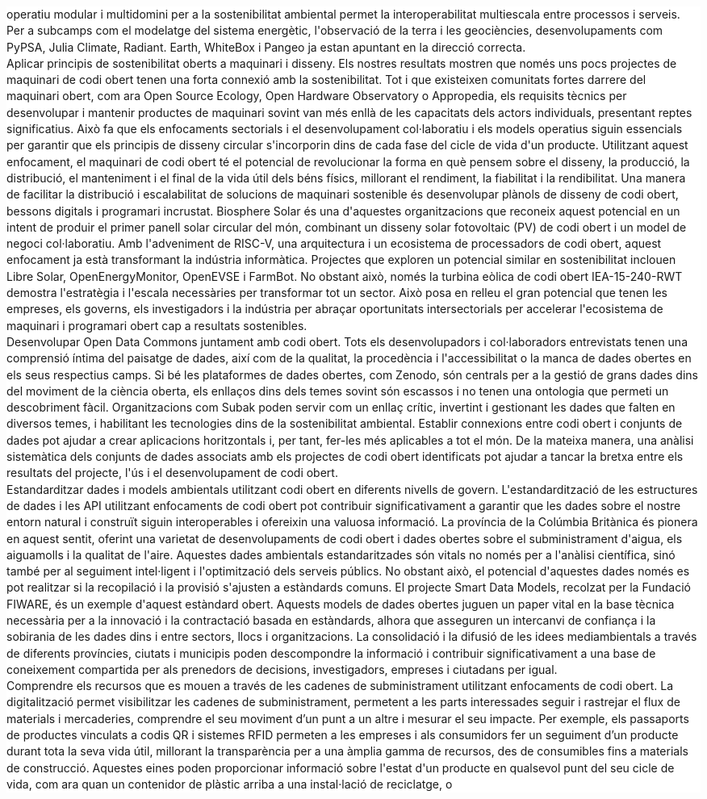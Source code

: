 operatiu modular i multidomini per a la sostenibilitat ambiental permet la interoperabilitat multiescala entre processos i serveis. Per a subcamps com el modelatge del sistema energètic, l'observació de la terra i les geociències, desenvolupaments com PyPSA, Julia Climate, Radiant. Earth, WhiteBox i Pangeo ja estan apuntant en la direcció correcta.<br/>Aplicar principis de sostenibilitat oberts a maquinari i disseny. Els nostres resultats mostren que només uns pocs projectes de maquinari de codi obert tenen una forta connexió amb la sostenibilitat. Tot i que existeixen comunitats fortes darrere del maquinari obert, com ara Open Source Ecology, Open Hardware Observatory o Appropedia, els requisits tècnics per desenvolupar i mantenir productes de maquinari sovint van més enllà de les capacitats dels actors individuals, presentant reptes significatius. Això fa que els enfocaments sectorials i el desenvolupament col·laboratiu i els models operatius siguin essencials per garantir que els principis de disseny circular s'incorporin dins de cada fase del cicle de vida d'un producte. Utilitzant aquest enfocament, el maquinari de codi obert té el potencial de revolucionar la forma en què pensem sobre el disseny, la producció, la distribució, el manteniment i el final de la vida útil dels béns físics, millorant el rendiment, la fiabilitat i la rendibilitat. Una manera de facilitar la distribució i escalabilitat de solucions de maquinari sostenible és desenvolupar plànols de disseny de codi obert, bessons digitals i programari incrustat. Biosphere Solar és una d'aquestes organitzacions que reconeix aquest potencial en un intent de produir el primer panell solar circular del món, combinant un disseny solar fotovoltaic (PV) de codi obert i un model de negoci col·laboratiu. Amb l'adveniment de RISC-V, una arquitectura i un ecosistema de processadors de codi obert, aquest enfocament ja està transformant la indústria informàtica. Projectes que exploren un potencial similar en sostenibilitat inclouen Libre Solar, OpenEnergyMonitor, OpenEVSE i FarmBot. No obstant això, només la turbina eòlica de codi obert IEA-15-240-RWT demostra l'estratègia i l'escala necessàries per transformar tot un sector. Això posa en relleu el gran potencial que tenen les empreses, els governs, els investigadors i la indústria per abraçar oportunitats intersectorials per accelerar l'ecosistema de maquinari i programari obert cap a resultats sostenibles.<br/>Desenvolupar Open Data Commons juntament amb codi obert. Tots els desenvolupadors i col·laboradors entrevistats tenen una comprensió íntima del paisatge de dades, així com de la qualitat, la procedència i l'accessibilitat o la manca de dades obertes en els seus respectius camps. Si bé les plataformes de dades obertes, com Zenodo, són centrals per a la gestió de grans dades dins del moviment de la ciència oberta, els enllaços dins dels temes sovint són escassos i no tenen una ontologia que permeti un descobriment fàcil. Organitzacions com Subak poden servir com un enllaç crític, invertint i gestionant les dades que falten en diversos temes, i habilitant les tecnologies dins de la sostenibilitat ambiental. Establir connexions entre codi obert i conjunts de dades pot ajudar a crear aplicacions horitzontals i, per tant, fer-les més aplicables a tot el món. De la mateixa manera, una anàlisi sistemàtica dels conjunts de dades associats amb els projectes de codi obert identificats pot ajudar a tancar la bretxa entre els resultats del projecte, l'ús i el desenvolupament de codi obert.<br/>Estandarditzar dades i models ambientals utilitzant codi obert en diferents nivells de govern. L'estandardització de les estructures de dades i les API utilitzant enfocaments de codi obert pot contribuir significativament a garantir que les dades sobre el nostre entorn natural i construït siguin interoperables i ofereixin una valuosa informació. La província de la Colúmbia Britànica és pionera en aquest sentit, oferint una varietat de desenvolupaments de codi obert i dades obertes sobre el subministrament d'aigua, els aiguamolls i la qualitat de l'aire. Aquestes dades ambientals estandaritzades són vitals no només per a l'anàlisi científica, sinó també per al seguiment intel·ligent i l'optimització dels serveis públics. No obstant això, el potencial d'aquestes dades només es pot realitzar si la recopilació i la provisió s'ajusten a estàndards comuns. El projecte Smart Data Models, recolzat per la Fundació FIWARE, és un exemple d'aquest estàndard obert. Aquests models de dades obertes juguen un paper vital en la base tècnica necessària per a la innovació i la contractació basada en estàndards, alhora que asseguren un intercanvi de confiança i la sobirania de les dades dins i entre sectors, llocs i organitzacions. La consolidació i la difusió de les idees mediambientals a través de diferents províncies, ciutats i municipis poden descompondre la informació i contribuir significativament a una base de coneixement compartida per als prenedors de decisions, investigadors, empreses i ciutadans per igual.<br/>Comprendre els recursos que es mouen a través de les cadenes de subministrament utilitzant enfocaments de codi obert. La digitalització permet visibilitzar les cadenes de subministrament, permetent a les parts interessades seguir i rastrejar el flux de materials i mercaderies, comprendre el seu moviment d’un punt a un altre i mesurar el seu impacte. Per exemple, els passaports de productes vinculats a codis QR i sistemes RFID permeten a les empreses i als consumidors fer un seguiment d’un producte durant tota la seva vida útil, millorant la transparència per a una àmplia gamma de recursos, des de consumibles fins a materials de construcció. Aquestes eines poden proporcionar informació sobre l'estat d'un producte en qualsevol punt del seu cicle de vida, com ara quan un contenidor de plàstic arriba a una instal·lació de reciclatge, o